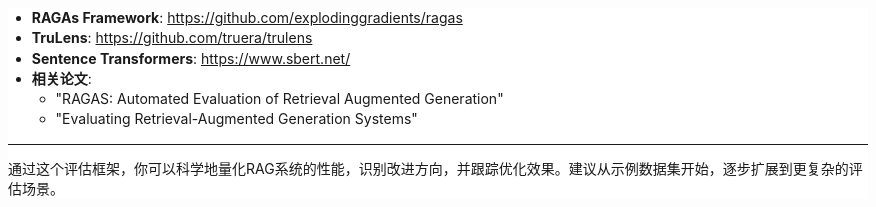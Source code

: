 - **RAGAs Framework**: https://github.com/explodinggradients/ragas
- **TruLens**: https://github.com/truera/trulens
- **Sentence Transformers**: https://www.sbert.net/
- **相关论文**: 
  - "RAGAS: Automated Evaluation of Retrieval Augmented Generation"
  - "Evaluating Retrieval-Augmented Generation Systems"

---

通过这个评估框架，你可以科学地量化RAG系统的性能，识别改进方向，并跟踪优化效果。建议从示例数据集开始，逐步扩展到更复杂的评估场景。
